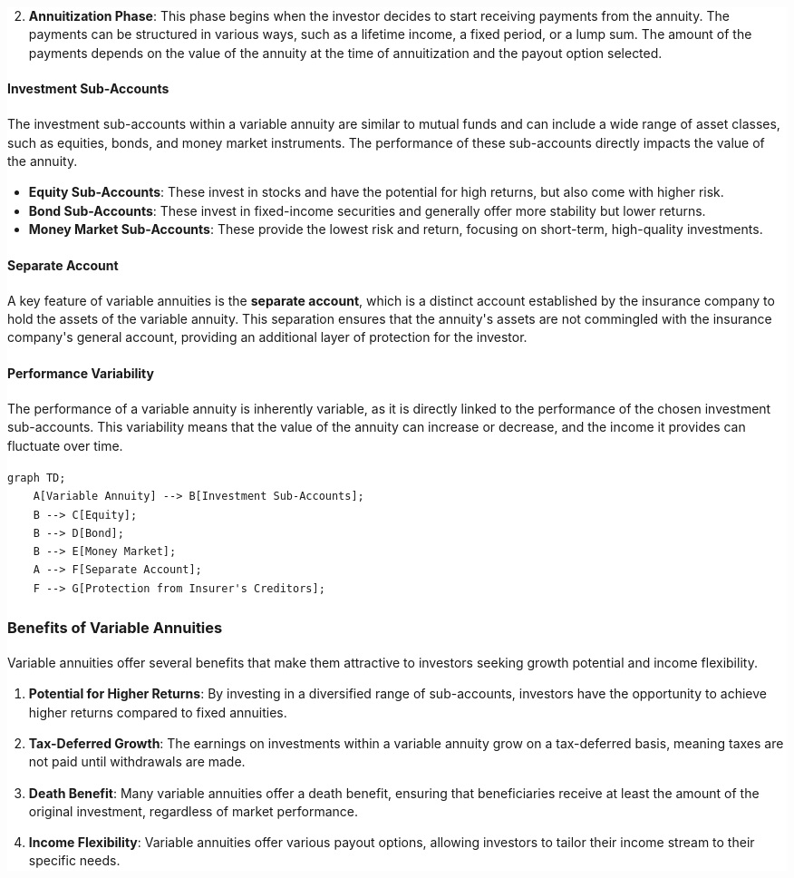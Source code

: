 2. **Annuitization Phase**: This phase begins when the investor decides to start receiving payments from the annuity. The payments can be structured in various ways, such as a lifetime income, a fixed period, or a lump sum. The amount of the payments depends on the value of the annuity at the time of annuitization and the payout option selected.

#### Investment Sub-Accounts

The investment sub-accounts within a variable annuity are similar to mutual funds and can include a wide range of asset classes, such as equities, bonds, and money market instruments. The performance of these sub-accounts directly impacts the value of the annuity.

- **Equity Sub-Accounts**: These invest in stocks and have the potential for high returns, but also come with higher risk.
- **Bond Sub-Accounts**: These invest in fixed-income securities and generally offer more stability but lower returns.
- **Money Market Sub-Accounts**: These provide the lowest risk and return, focusing on short-term, high-quality investments.

#### Separate Account

A key feature of variable annuities is the **separate account**, which is a distinct account established by the insurance company to hold the assets of the variable annuity. This separation ensures that the annuity's assets are not commingled with the insurance company's general account, providing an additional layer of protection for the investor.

#### Performance Variability

The performance of a variable annuity is inherently variable, as it is directly linked to the performance of the chosen investment sub-accounts. This variability means that the value of the annuity can increase or decrease, and the income it provides can fluctuate over time.

```mermaid
graph TD;
    A[Variable Annuity] --> B[Investment Sub-Accounts];
    B --> C[Equity];
    B --> D[Bond];
    B --> E[Money Market];
    A --> F[Separate Account];
    F --> G[Protection from Insurer's Creditors];
```

### Benefits of Variable Annuities

Variable annuities offer several benefits that make them attractive to investors seeking growth potential and income flexibility.

1. **Potential for Higher Returns**: By investing in a diversified range of sub-accounts, investors have the opportunity to achieve higher returns compared to fixed annuities.

2. **Tax-Deferred Growth**: The earnings on investments within a variable annuity grow on a tax-deferred basis, meaning taxes are not paid until withdrawals are made.

3. **Death Benefit**: Many variable annuities offer a death benefit, ensuring that beneficiaries receive at least the amount of the original investment, regardless of market performance.

4. **Income Flexibility**: Variable annuities offer various payout options, allowing investors to tailor their income stream to their specific needs.
